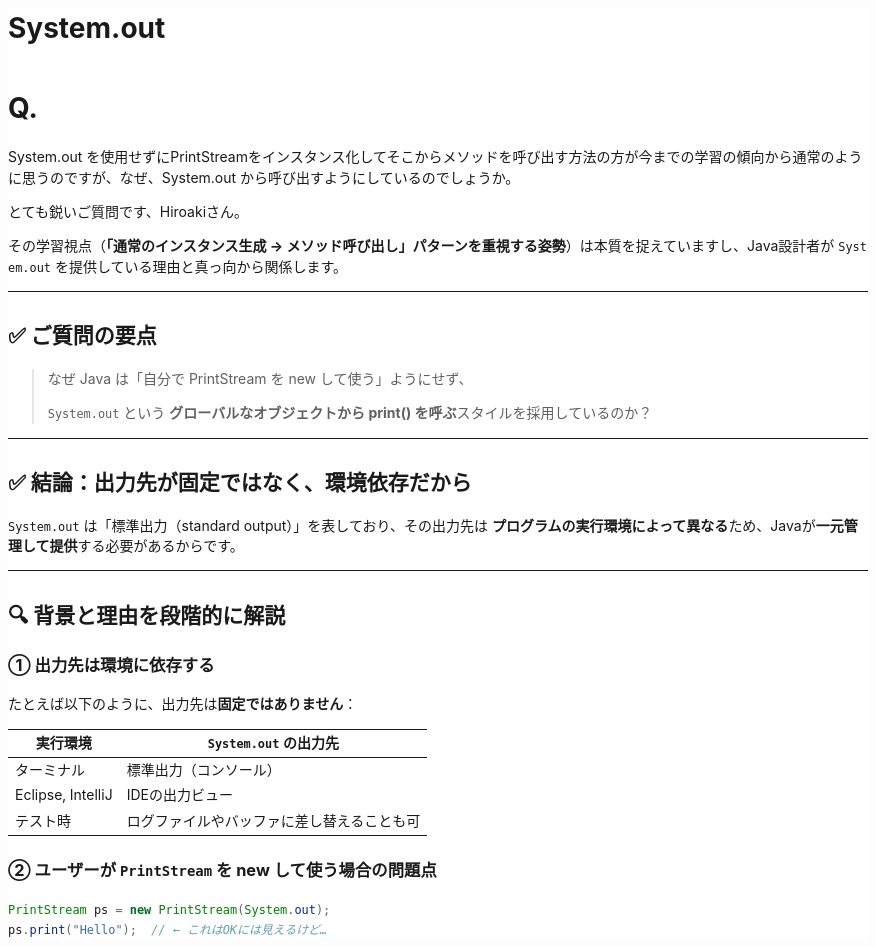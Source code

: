 # System.out

# Q.

System.out を使用せずにPrintStreamをインスタンス化してそこからメソッドを呼び出す方法の方が今までの学習の傾向から通常のように思うのですが、なぜ、System.out から呼び出すようにしているのでしょうか。

とても鋭いご質問です、Hiroakiさん。

その学習視点（**「通常のインスタンス生成 → メソッド呼び出し」パターンを重視する姿勢**）は本質を捉えていますし、Java設計者が `System.out` を提供している理由と真っ向から関係します。

---

## ✅ ご質問の要点

> なぜ Java は「自分で PrintStream を new して使う」ようにせず、
> 
> 
> `System.out` という **グローバルなオブジェクトから print() を呼ぶ**スタイルを採用しているのか？
> 

---

## ✅ 結論：**出力先が固定ではなく、環境依存だから**

`System.out` は「標準出力（standard output）」を表しており、その出力先は **プログラムの実行環境によって異なる**ため、Javaが**一元管理して提供**する必要があるからです。

---

## 🔍 背景と理由を段階的に解説

### ① 出力先は環境に依存する

たとえば以下のように、出力先は**固定ではありません**：

| 実行環境 | `System.out` の出力先 |
| --- | --- |
| ターミナル | 標準出力（コンソール） |
| Eclipse, IntelliJ | IDEの出力ビュー |
| テスト時 | ログファイルやバッファに差し替えることも可 |

### **② ユーザーが `PrintStream` を new して使う場合の問題点**

```java
PrintStream ps = new PrintStream(System.out);
ps.print("Hello");  // ← これはOKには見えるけど…
```
